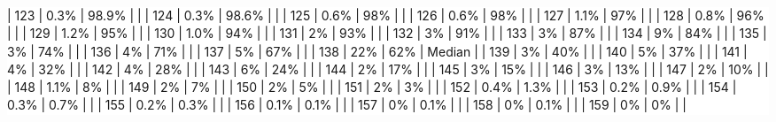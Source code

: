 | 123 | 0.3% | 98.9% |  |
| 124 | 0.3% | 98.6% |  |
| 125 | 0.6% | 98% |  |
| 126 | 0.6% | 98% |  |
| 127 | 1.1% | 97% |  |
| 128 | 0.8% | 96% |  |
| 129 | 1.2% | 95% |  |
| 130 | 1.0% | 94% |  |
| 131 | 2% | 93% |  |
| 132 | 3% | 91% |  |
| 133 | 3% | 87% |  |
| 134 | 9% | 84% |  |
| 135 | 3% | 74% |  |
| 136 | 4% | 71% |  |
| 137 | 5% | 67% |  |
| 138 | 22% | 62% | Median |
| 139 | 3% | 40% |  |
| 140 | 5% | 37% |  |
| 141 | 4% | 32% |  |
| 142 | 4% | 28% |  |
| 143 | 6% | 24% |  |
| 144 | 2% | 17% |  |
| 145 | 3% | 15% |  |
| 146 | 3% | 13% |  |
| 147 | 2% | 10% |  |
| 148 | 1.1% | 8% |  |
| 149 | 2% | 7% |  |
| 150 | 2% | 5% |  |
| 151 | 2% | 3% |  |
| 152 | 0.4% | 1.3% |  |
| 153 | 0.2% | 0.9% |  |
| 154 | 0.3% | 0.7% |  |
| 155 | 0.2% | 0.3% |  |
| 156 | 0.1% | 0.1% |  |
| 157 | 0% | 0.1% |  |
| 158 | 0% | 0.1% |  |
| 159 | 0% | 0% |  |
